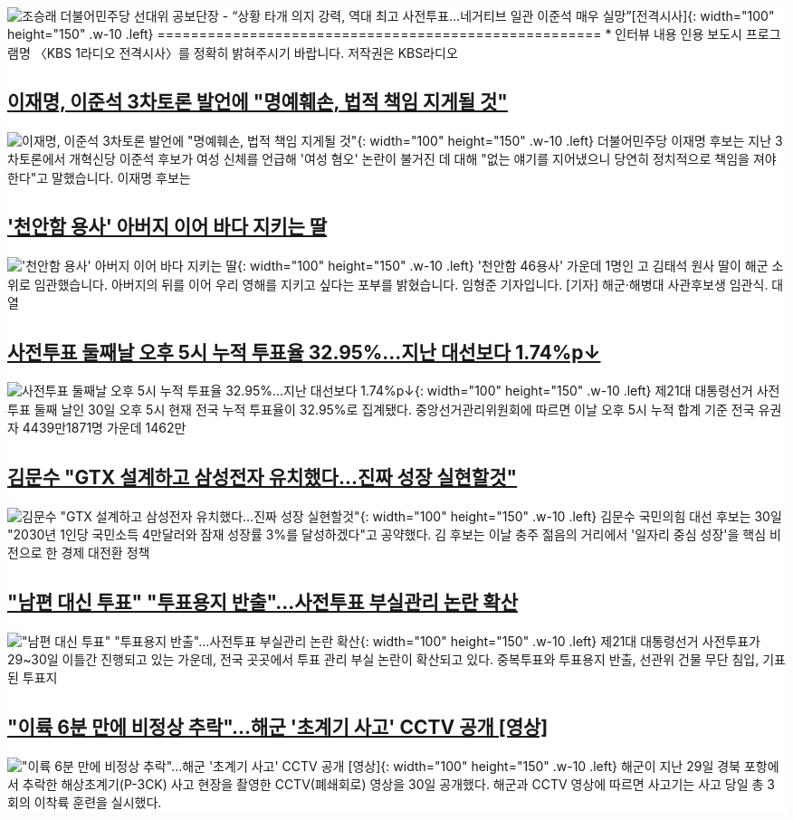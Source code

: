 ![조승래 더불어민주당 선대위 공보단장 - “상황 타개 의지 강력, 역대 최고 사전투표…네거티브 일관 이준석 매우 실망”[전격시사]](https://mimgnews.pstatic.net/image/origin/056/2025/05/30/11961912.jpg?type=nf220_150){: width="100" height="150" .w-10 .left}
===================================================== * 인터뷰 내용 인용 보도시 프로그램명 〈KBS 1라디오 전격시사〉를 정확히 밝혀주시기 바랍니다. 저작권은 KBS라디오

## [이재명, 이준석 3차토론 발언에 "명예훼손, 법적 책임 지게될 것"](https://n.news.naver.com/mnews/article/214/0001427509)

![이재명, 이준석 3차토론 발언에 "명예훼손, 법적 책임 지게될 것"](https://mimgnews.pstatic.net/image/origin/214/2025/05/31/1427509.jpg?type=nf220_150){: width="100" height="150" .w-10 .left}
더불어민주당 이재명 후보는 지난 3차토론에서 개혁신당 이준석 후보가 여성 신체를 언급해 '여성 혐오' 논란이 불거진 데 대해 "없는 얘기를 지어냈으니 당연히 정치적으로 책임을 져야 한다"고 말했습니다. 이재명 후보는

## ['천안함 용사' 아버지 이어 바다 지키는 딸](https://n.news.naver.com/mnews/article/052/0002200046)

!['천안함 용사' 아버지 이어 바다 지키는 딸](https://mimgnews.pstatic.net/image/origin/052/2025/05/30/2200046.jpg?type=nf220_150){: width="100" height="150" .w-10 .left}
'천안함 46용사' 가운데 1명인 고 김태석 원사 딸이 해군 소위로 임관했습니다. 아버지의 뒤를 이어 우리 영해를 지키고 싶다는 포부를 밝혔습니다. 임형준 기자입니다. [기자] 해군·해병대 사관후보생 임관식. 대열

## [사전투표 둘째날 오후 5시 누적 투표율 32.95%…지난 대선보다 1.74%p↓](https://n.news.naver.com/mnews/article/003/0013277340)

![사전투표 둘째날 오후 5시 누적 투표율 32.95%…지난 대선보다 1.74%p↓](https://mimgnews.pstatic.net/image/origin/003/2025/05/30/13277340.jpg?type=nf220_150){: width="100" height="150" .w-10 .left}
제21대 대통령선거 사전투표 둘째 날인 30일 오후 5시 현재 전국 누적 투표율이 32.95%로 집계됐다. 중앙선거관리위원회에 따르면 이날 오후 5시 누적 합계 기준 전국 유권자 4439만1871명 가운데 1462만

## [김문수 "GTX 설계하고 삼성전자 유치했다…진짜 성장 실현할것"](https://n.news.naver.com/mnews/article/088/0000950773)

![김문수 "GTX 설계하고 삼성전자 유치했다…진짜 성장 실현할것"](https://mimgnews.pstatic.net/image/origin/088/2025/05/30/950773.jpg?type=nf220_150){: width="100" height="150" .w-10 .left}
김문수 국민의힘 대선 후보는 30일 "2030년 1인당 국민소득 4만달러와 잠재 성장률 3%를 달성하겠다"고 공약했다. 김 후보는 이날 충주 젊음의 거리에서 '일자리 중심 성장'을 핵심 비전으로 한 경제 대전환 정책

## ["남편 대신 투표" "투표용지 반출"…사전투표 부실관리 논란 확산](https://n.news.naver.com/mnews/article/003/0013276587)

!["남편 대신 투표" "투표용지 반출"…사전투표 부실관리 논란 확산](https://mimgnews.pstatic.net/image/origin/003/2025/05/30/13276587.jpg?type=nf220_150){: width="100" height="150" .w-10 .left}
제21대 대통령선거 사전투표가 29~30일 이틀간 진행되고 있는 가운데, 전국 곳곳에서 투표 관리 부실 논란이 확산되고 있다. 중복투표와 투표용지 반출, 선관위 건물 무단 침입, 기표된 투표지

## ["이륙 6분 만에 비정상 추락"…해군 '초계기 사고' CCTV 공개 [영상]](https://n.news.naver.com/mnews/article/015/0005138833)

!["이륙 6분 만에 비정상 추락"…해군 '초계기 사고' CCTV 공개 [영상]](https://mimgnews.pstatic.net/image/origin/015/2025/05/30/5138833.jpg?type=nf220_150){: width="100" height="150" .w-10 .left}
해군이 지난 29일 경북 포항에서 추락한 해상초계기(P-3CK) 사고 현장을 촬영한 CCTV(폐쇄회로) 영상을 30일 공개했다. 해군과 CCTV 영상에 따르면 사고기는 사고 당일 총 3회의 이착륙 훈련을 실시했다.
